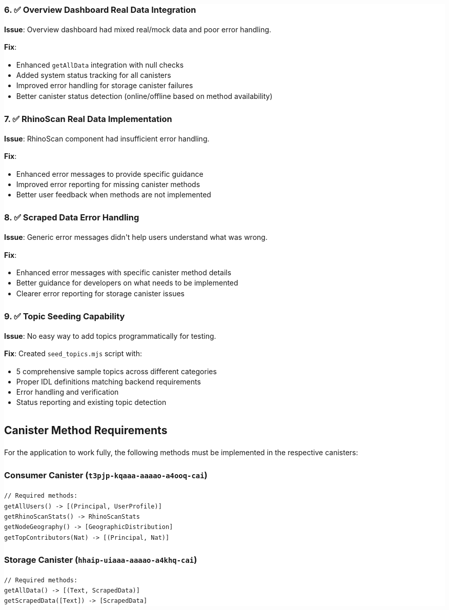 ### 6. ✅ Overview Dashboard Real Data Integration
**Issue**: Overview dashboard had mixed real/mock data and poor error handling.

**Fix**:
- Enhanced `getAllData` integration with null checks
- Added system status tracking for all canisters
- Improved error handling for storage canister failures
- Better canister status detection (online/offline based on method availability)

### 7. ✅ RhinoScan Real Data Implementation
**Issue**: RhinoScan component had insufficient error handling.

**Fix**:
- Enhanced error messages to provide specific guidance
- Improved error reporting for missing canister methods
- Better user feedback when methods are not implemented

### 8. ✅ Scraped Data Error Handling
**Issue**: Generic error messages didn't help users understand what was wrong.

**Fix**:
- Enhanced error messages with specific canister method details
- Better guidance for developers on what needs to be implemented
- Clearer error reporting for storage canister issues

### 9. ✅ Topic Seeding Capability
**Issue**: No easy way to add topics programmatically for testing.

**Fix**: Created `seed_topics.mjs` script with:
- 5 comprehensive sample topics across different categories
- Proper IDL definitions matching backend requirements
- Error handling and verification
- Status reporting and existing topic detection

## Canister Method Requirements

For the application to work fully, the following methods must be implemented in the respective canisters:

### Consumer Canister (`t3pjp-kqaaa-aaaao-a4ooq-cai`)
```motoko
// Required methods:
getAllUsers() -> [(Principal, UserProfile)]
getRhinoScanStats() -> RhinoScanStats
getNodeGeography() -> [GeographicDistribution]
getTopContributors(Nat) -> [(Principal, Nat)]
```

### Storage Canister (`hhaip-uiaaa-aaaao-a4khq-cai`)
```motoko
// Required methods:
getAllData() -> [(Text, ScrapedData)]
getScrapedData([Text]) -> [ScrapedData]
```

